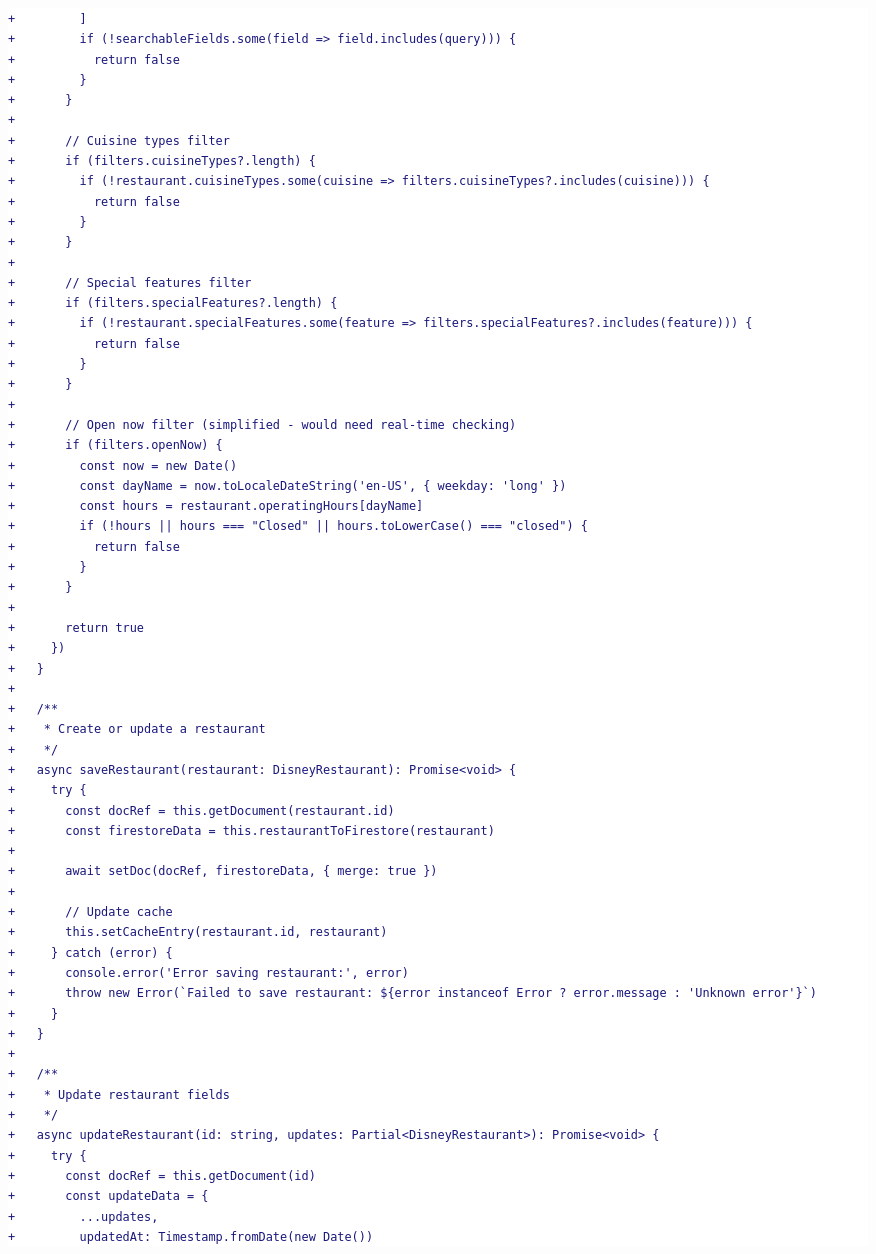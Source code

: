 ```diff
+         ]
+         if (!searchableFields.some(field => field.includes(query))) {
+           return false
+         }
+       }
+ 
+       // Cuisine types filter
+       if (filters.cuisineTypes?.length) {
+         if (!restaurant.cuisineTypes.some(cuisine => filters.cuisineTypes?.includes(cuisine))) {
+           return false
+         }
+       }
+ 
+       // Special features filter
+       if (filters.specialFeatures?.length) {
+         if (!restaurant.specialFeatures.some(feature => filters.specialFeatures?.includes(feature))) {
+           return false
+         }
+       }
+ 
+       // Open now filter (simplified - would need real-time checking)
+       if (filters.openNow) {
+         const now = new Date()
+         const dayName = now.toLocaleDateString('en-US', { weekday: 'long' })
+         const hours = restaurant.operatingHours[dayName]
+         if (!hours || hours === "Closed" || hours.toLowerCase() === "closed") {
+           return false
+         }
+       }
+ 
+       return true
+     })
+   }
+ 
+   /**
+    * Create or update a restaurant
+    */
+   async saveRestaurant(restaurant: DisneyRestaurant): Promise<void> {
+     try {
+       const docRef = this.getDocument(restaurant.id)
+       const firestoreData = this.restaurantToFirestore(restaurant)
+       
+       await setDoc(docRef, firestoreData, { merge: true })
+       
+       // Update cache
+       this.setCacheEntry(restaurant.id, restaurant)
+     } catch (error) {
+       console.error('Error saving restaurant:', error)
+       throw new Error(`Failed to save restaurant: ${error instanceof Error ? error.message : 'Unknown error'}`)
+     }
+   }
+ 
+   /**
+    * Update restaurant fields
+    */
+   async updateRestaurant(id: string, updates: Partial<DisneyRestaurant>): Promise<void> {
+     try {
+       const docRef = this.getDocument(id)
+       const updateData = {
+         ...updates,
+         updatedAt: Timestamp.fromDate(new Date())
```